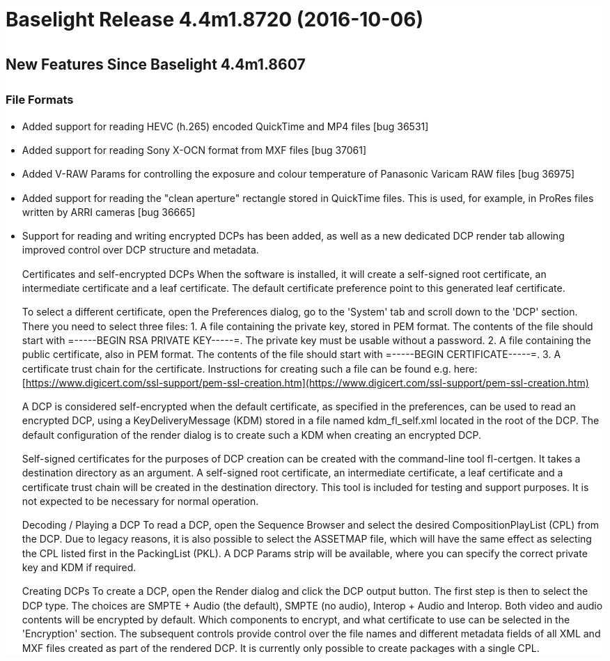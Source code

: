 # Baselight Release 4.4m1.8720 (2016-10-06)



## New Features Since Baselight 4.4m1.8607

### File Formats

* Added support for reading HEVC (h.265) encoded QuickTime and MP4 files \[bug 36531]
* Added support for reading Sony X-OCN format from MXF files \[bug 37061]
* Added V-RAW Params for controlling the exposure and colour temperature of Panasonic Varicam RAW files \[bug 36975]
* Added support for reading the "clean aperture" rectangle stored in QuickTime files. This is used, for example, in ProRes files written by ARRI cameras \[bug 36665]
*   Support for reading and writing encrypted DCPs has been added, as well as a new dedicated DCP render tab allowing improved control over DCP structure and metadata.

    Certificates and self-encrypted DCPs When the software is installed, it will create a self-signed root certificate, an intermediate certificate and a leaf certificate. The default certificate preference point to this generated leaf certificate.

    To select a different certificate, open the Preferences dialog, go to the 'System' tab and scroll down to the 'DCP' section. There you need to select three files: 1. A file containing the private key, stored in PEM format. The contents of the file should start with =-----BEGIN RSA PRIVATE KEY-----=. The private key must be usable without a password. 2. A file containing the public certificate, also in PEM format. The contents of the file should start with =-----BEGIN CERTIFICATE-----=. 3. A certificate trust chain for the certificate. Instructions for creating such a file can be found e.g. here: [https://www.digicert.com/ssl-support/pem-ssl-creation.htm](https://www.digicert.com/ssl-support/pem-ssl-creation.htm)

    A DCP is considered self-encrypted when the default certificate, as specified in the preferences, can be used to read an encrypted DCP, using a KeyDeliveryMessage (KDM) stored in a file named kdm\_fl\_self.xml located in the root of the DCP. The default configuration of the render dialog is to create such a KDM when creating an encrypted DCP.

    Self-signed certificates for the purposes of DCP creation can be created with the command-line tool fl-certgen. It takes a destination directory as an argument. A self-signed root certificate, an intermediate certificate, a leaf certificate and a certificate trust chain will be created in the destination directory. This tool is included for testing and support purposes. It is not expected to be necessary for normal operation.

    Decoding / Playing a DCP To read a DCP, open the Sequence Browser and select the desired CompositionPlayList (CPL) from the DCP. Due to legacy reasons, it is also possible to select the ASSETMAP file, which will have the same effect as selecting the CPL listed first in the PackingList (PKL). A DCP Params strip will be available, where you can specify the correct private key and KDM if required.

    Creating DCPs To create a DCP, open the Render dialog and click the DCP output button. The first step is then to select the DCP type. The choices are SMPTE + Audio (the default), SMPTE (no audio), Interop + Audio and Interop. Both video and audio contents will be encrypted by default. Which components to encrypt, and what certificate to use can be selected in the 'Encryption' section. The subsequent controls provide control over the file names and different metadata fields of all XML and MXF files created as part of the rendered DCP. It is currently only possible to create packages with a single CPL.
